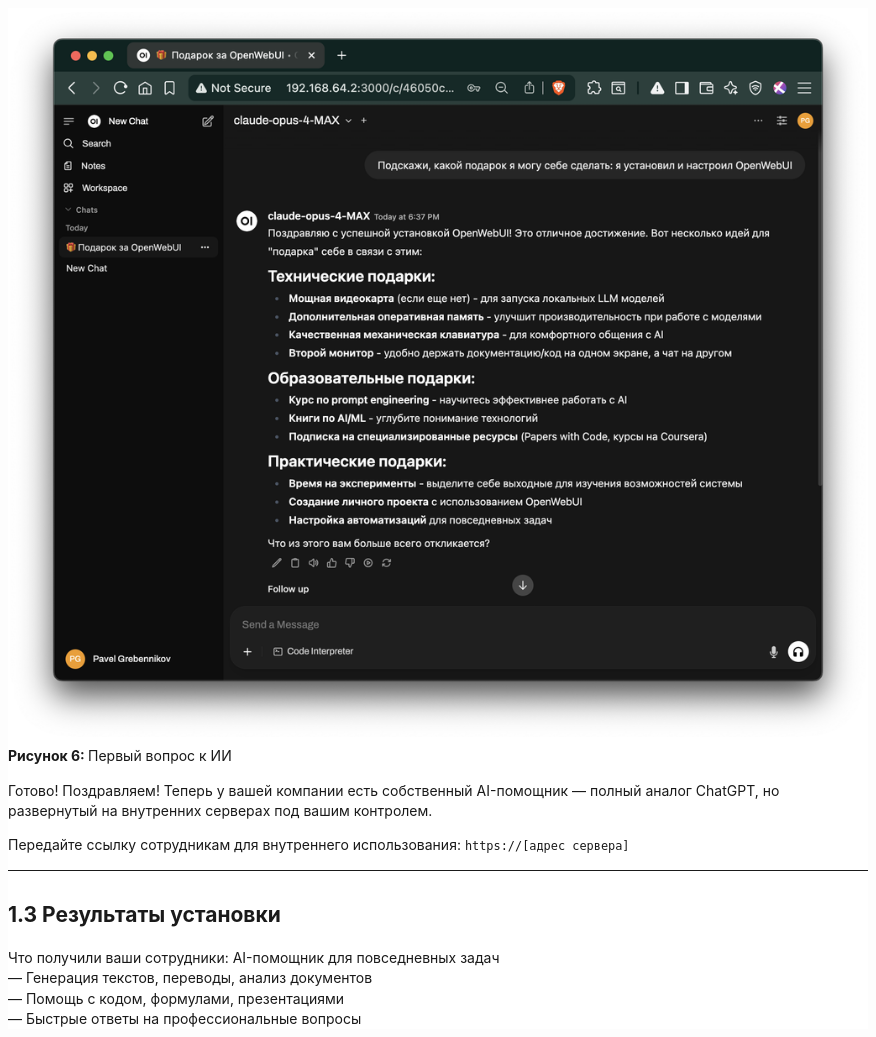   <img src="img/di-first-question-resp.png" alt="Первый вопрос к ИИ">
  <figcaption><strong>Рисунок 6: </strong> Первый вопрос к ИИ</figcaption>
</figure>

Готово! Поздравляем! Теперь у вашей компании есть собственный AI-помощник — полный аналог ChatGPT, но развернутый на внутренних серверах под вашим контролем.

Передайте ссылку сотрудникам для внутреннего использования: `https://[адрес сервера]`


---

## 1.3 Результаты установки

Что получили ваши сотрудники:
AI-помощник для повседневных задач  
   — Генерация текстов, переводы, анализ документов  
   — Помощь с кодом, формулами, презентациями  
   — Быстрые ответы на профессиональные вопросы  
